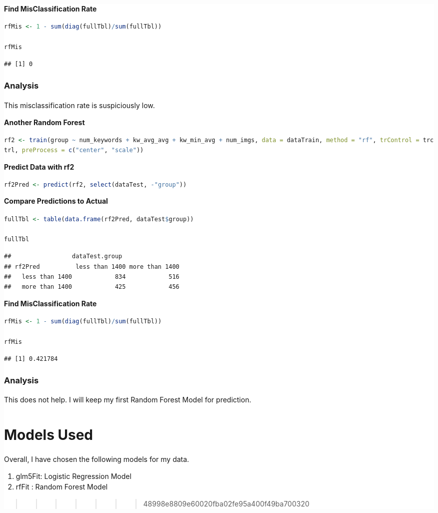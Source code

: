 **Find MisClassification Rate**

``` r
rfMis <- 1 - sum(diag(fullTbl)/sum(fullTbl))

rfMis
```

    ## [1] 0

### Analysis

This misclassification rate is suspiciously low.

**Another Random Forest**

``` r
rf2 <- train(group ~ num_keywords + kw_avg_avg + kw_min_avg + num_imgs, data = dataTrain, method = "rf", trControl = trctrl, preProcess = c("center", "scale"))  
```

**Predict Data with rf2**

``` r
rf2Pred <- predict(rf2, select(dataTest, -"group"))  
```

**Compare Predictions to Actual**

``` r
fullTbl <- table(data.frame(rf2Pred, dataTest$group))  

fullTbl
```

    ##                 dataTest.group
    ## rf2Pred          less than 1400 more than 1400
    ##   less than 1400            834            516
    ##   more than 1400            425            456

**Find MisClassification Rate**

``` r
rfMis <- 1 - sum(diag(fullTbl)/sum(fullTbl))

rfMis
```

    ## [1] 0.421784

### Analysis

This does not help. I will keep my first Random Forest Model for
prediction.

# Models Used

Overall, I have chosen the following models for my data.

1.  glm5Fit: Logistic Regression Model  
2.  rfFit : Random Forest Model
>>>>>>> 48998e8809e60020fba02fe95a400f49ba700320

